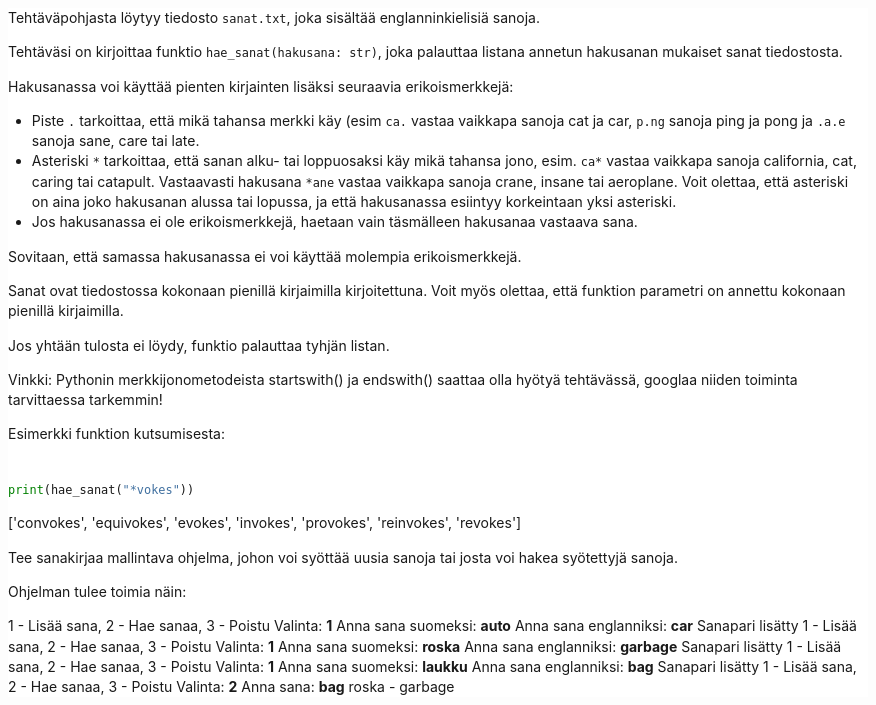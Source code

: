 

<programming-exercise name='Sanahaku' tmcname='osa06-15_sanahaku'>

Tehtäväpohjasta löytyy tiedosto `sanat.txt`, joka sisältää englanninkielisiä sanoja.

Tehtäväsi on kirjoittaa funktio `hae_sanat(hakusana: str)`, joka palauttaa listana annetun hakusanan mukaiset sanat tiedostosta.

Hakusanassa voi käyttää pienten kirjainten lisäksi seuraavia erikoismerkkejä:

* Piste `.` tarkoittaa, että mikä tahansa merkki käy (esim `ca.` vastaa vaikkapa sanoja cat ja car, `p.ng` sanoja ping ja pong ja `.a.e` sanoja sane, care tai late.
* Asteriski `*` tarkoittaa, että sanan alku- tai loppuosaksi käy mikä tahansa jono, esim. `ca*` vastaa vaikkapa sanoja california, cat, caring tai catapult. Vastaavasti hakusana `*ane` vastaa vaikkapa sanoja crane, insane tai aeroplane. Voit olettaa, että asteriski on aina joko hakusanan alussa tai lopussa, ja että hakusanassa esiintyy korkeintaan yksi asteriski.
* Jos hakusanassa ei ole erikoismerkkejä, haetaan vain täsmälleen hakusanaa vastaava sana.

Sovitaan, että samassa hakusanassa ei voi käyttää molempia erikoismerkkejä.

Sanat ovat tiedostossa kokonaan pienillä kirjaimilla kirjoitettuna. Voit myös olettaa, että funktion parametri on annettu kokonaan pienillä kirjaimilla.

Jos yhtään tulosta ei löydy, funktio palauttaa tyhjän listan.

Vinkki: Pythonin merkkijonometodeista startswith() ja endswith() saattaa olla hyötyä tehtävässä, googlaa niiden toiminta tarvittaessa tarkemmin!

Esimerkki funktion kutsumisesta:

```python

print(hae_sanat("*vokes"))

```

<sample-output>

['convokes', 'equivokes', 'evokes', 'invokes', 'provokes', 'reinvokes', 'revokes']

</sample-output>

</programming-exercise>

<programming-exercise name='Muistava sanakirja' tmcname='osa06-16_muistava_sanakirja'>

Tee sanakirjaa mallintava ohjelma, johon voi syöttää uusia sanoja tai josta voi hakea syötettyjä sanoja.

Ohjelman tulee toimia näin:

<sample-output>

1 - Lisää sana, 2 - Hae sanaa, 3 - Poistu
Valinta: **1**
Anna sana suomeksi: **auto**
Anna sana englanniksi: **car**
Sanapari lisätty
1 - Lisää sana, 2 - Hae sanaa, 3 - Poistu
Valinta: **1**
Anna sana suomeksi: **roska**
Anna sana englanniksi: **garbage**
Sanapari lisätty
1 - Lisää sana, 2 - Hae sanaa, 3 - Poistu
Valinta: **1**
Anna sana suomeksi: **laukku**
Anna sana englanniksi: **bag**
Sanapari lisätty
1 - Lisää sana, 2 - Hae sanaa, 3 - Poistu
Valinta: **2**
Anna sana: **bag**
roska - garbage